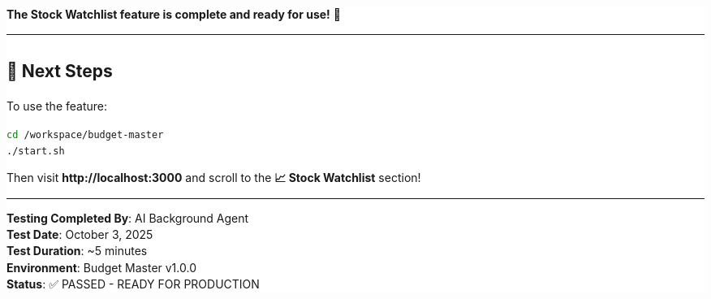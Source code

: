 **The Stock Watchlist feature is complete and ready for use!** 🚀

---

## 🚀 Next Steps

To use the feature:

```bash
cd /workspace/budget-master
./start.sh
```

Then visit **http://localhost:3000** and scroll to the **📈 Stock Watchlist** section!

---

**Testing Completed By**: AI Background Agent  
**Test Date**: October 3, 2025  
**Test Duration**: ~5 minutes  
**Environment**: Budget Master v1.0.0  
**Status**: ✅ PASSED - READY FOR PRODUCTION
